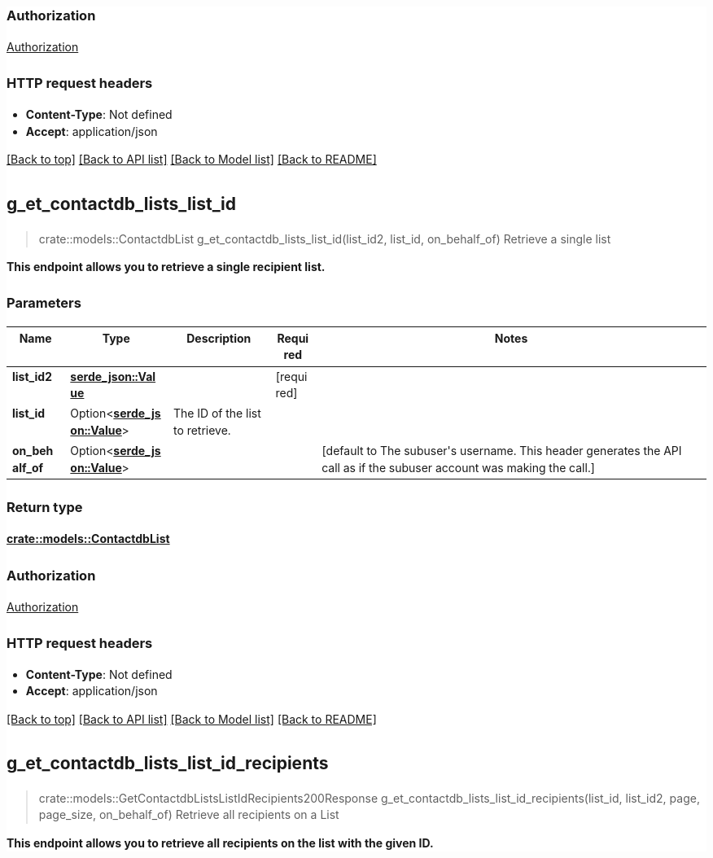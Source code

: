 ### Authorization

[Authorization](../README.md#Authorization)

### HTTP request headers

- **Content-Type**: Not defined
- **Accept**: application/json

[[Back to top]](#) [[Back to API list]](../README.md#documentation-for-api-endpoints) [[Back to Model list]](../README.md#documentation-for-models) [[Back to README]](../README.md)


## g_et_contactdb_lists_list_id

> crate::models::ContactdbList g_et_contactdb_lists_list_id(list_id2, list_id, on_behalf_of)
Retrieve a single list

**This endpoint allows you to retrieve a single recipient list.**

### Parameters


Name | Type | Description  | Required | Notes
------------- | ------------- | ------------- | ------------- | -------------
**list_id2** | [**serde_json::Value**](.md) |  | [required] |
**list_id** | Option<[**serde_json::Value**](.md)> | The ID of the list to retrieve. |  |
**on_behalf_of** | Option<[**serde_json::Value**](.md)> |  |  |[default to The subuser's username. This header generates the API call as if the subuser account was making the call.]

### Return type

[**crate::models::ContactdbList**](contactdb_list.md)

### Authorization

[Authorization](../README.md#Authorization)

### HTTP request headers

- **Content-Type**: Not defined
- **Accept**: application/json

[[Back to top]](#) [[Back to API list]](../README.md#documentation-for-api-endpoints) [[Back to Model list]](../README.md#documentation-for-models) [[Back to README]](../README.md)


## g_et_contactdb_lists_list_id_recipients

> crate::models::GetContactdbListsListIdRecipients200Response g_et_contactdb_lists_list_id_recipients(list_id, list_id2, page, page_size, on_behalf_of)
Retrieve all recipients on a List

**This endpoint allows you to retrieve all recipients on the list with the given ID.**
